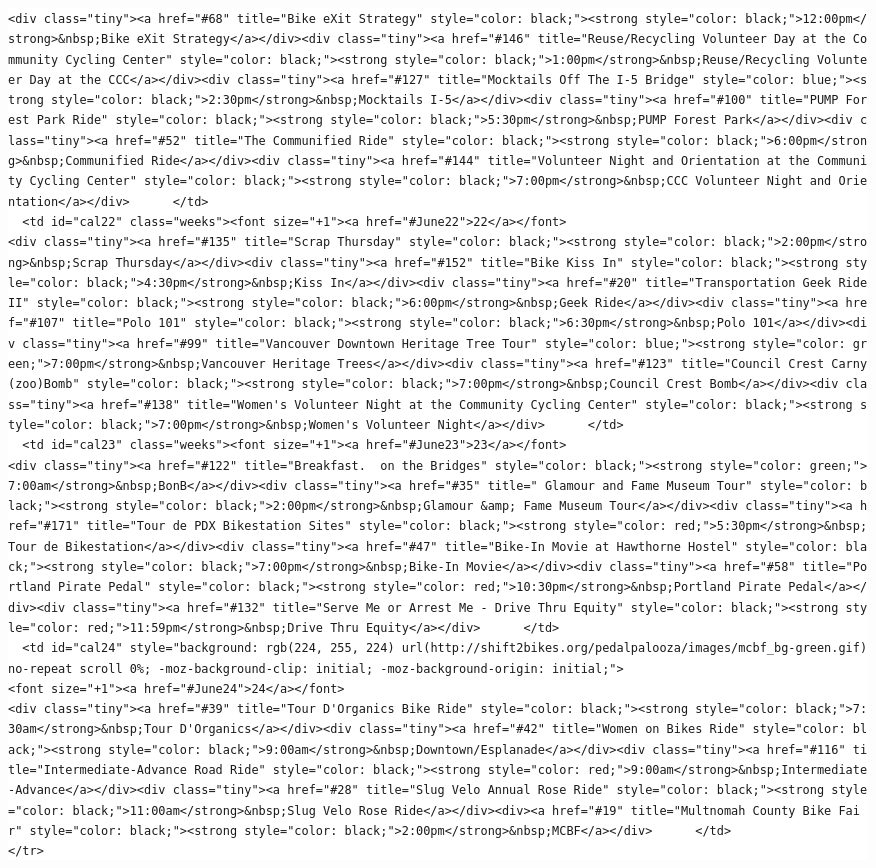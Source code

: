 	<div class="tiny"><a href="#68" title="Bike eXit Strategy" style="color: black;"><strong style="color: black;">12:00pm</strong>&nbsp;Bike eXit Strategy</a></div><div class="tiny"><a href="#146" title="Reuse/Recycling Volunteer Day at the Community Cycling Center" style="color: black;"><strong style="color: black;">1:00pm</strong>&nbsp;Reuse/Recycling Volunteer Day at the CCC</a></div><div class="tiny"><a href="#127" title="Mocktails Off The I-5 Bridge" style="color: blue;"><strong style="color: black;">2:30pm</strong>&nbsp;Mocktails I-5</a></div><div class="tiny"><a href="#100" title="PUMP Forest Park Ride" style="color: black;"><strong style="color: black;">5:30pm</strong>&nbsp;PUMP Forest Park</a></div><div class="tiny"><a href="#52" title="The Communified Ride" style="color: black;"><strong style="color: black;">6:00pm</strong>&nbsp;Communified Ride</a></div><div class="tiny"><a href="#144" title="Volunteer Night and Orientation at the Community Cycling Center" style="color: black;"><strong style="color: black;">7:00pm</strong>&nbsp;CCC Volunteer Night and Orientation</a></div>      </td>
      <td id="cal22" class="weeks"><font size="+1"><a href="#June22">22</a></font>
	<div class="tiny"><a href="#135" title="Scrap Thursday" style="color: black;"><strong style="color: black;">2:00pm</strong>&nbsp;Scrap Thursday</a></div><div class="tiny"><a href="#152" title="Bike Kiss In" style="color: black;"><strong style="color: black;">4:30pm</strong>&nbsp;Kiss In</a></div><div class="tiny"><a href="#20" title="Transportation Geek Ride II" style="color: black;"><strong style="color: black;">6:00pm</strong>&nbsp;Geek Ride</a></div><div class="tiny"><a href="#107" title="Polo 101" style="color: black;"><strong style="color: black;">6:30pm</strong>&nbsp;Polo 101</a></div><div class="tiny"><a href="#99" title="Vancouver Downtown Heritage Tree Tour" style="color: blue;"><strong style="color: green;">7:00pm</strong>&nbsp;Vancouver Heritage Trees</a></div><div class="tiny"><a href="#123" title="Council Crest Carny (zoo)Bomb" style="color: black;"><strong style="color: black;">7:00pm</strong>&nbsp;Council Crest Bomb</a></div><div class="tiny"><a href="#138" title="Women's Volunteer Night at the Community Cycling Center" style="color: black;"><strong style="color: black;">7:00pm</strong>&nbsp;Women's Volunteer Night</a></div>      </td>
      <td id="cal23" class="weeks"><font size="+1"><a href="#June23">23</a></font>
	<div class="tiny"><a href="#122" title="Breakfast.  on the Bridges" style="color: black;"><strong style="color: green;">7:00am</strong>&nbsp;BonB</a></div><div class="tiny"><a href="#35" title=" Glamour and Fame Museum Tour" style="color: black;"><strong style="color: black;">2:00pm</strong>&nbsp;Glamour &amp; Fame Museum Tour</a></div><div class="tiny"><a href="#171" title="Tour de PDX Bikestation Sites" style="color: black;"><strong style="color: red;">5:30pm</strong>&nbsp;Tour de Bikestation</a></div><div class="tiny"><a href="#47" title="Bike-In Movie at Hawthorne Hostel" style="color: black;"><strong style="color: black;">7:00pm</strong>&nbsp;Bike-In Movie</a></div><div class="tiny"><a href="#58" title="Portland Pirate Pedal" style="color: black;"><strong style="color: red;">10:30pm</strong>&nbsp;Portland Pirate Pedal</a></div><div class="tiny"><a href="#132" title="Serve Me or Arrest Me - Drive Thru Equity" style="color: black;"><strong style="color: red;">11:59pm</strong>&nbsp;Drive Thru Equity</a></div>      </td>
      <td id="cal24" style="background: rgb(224, 255, 224) url(http://shift2bikes.org/pedalpalooza/images/mcbf_bg-green.gif) no-repeat scroll 0%; -moz-background-clip: initial; -moz-background-origin: initial;">
	<font size="+1"><a href="#June24">24</a></font>
	<div class="tiny"><a href="#39" title="Tour D'Organics Bike Ride" style="color: black;"><strong style="color: black;">7:30am</strong>&nbsp;Tour D'Organics</a></div><div class="tiny"><a href="#42" title="Women on Bikes Ride" style="color: black;"><strong style="color: black;">9:00am</strong>&nbsp;Downtown/Esplanade</a></div><div class="tiny"><a href="#116" title="Intermediate-Advance Road Ride" style="color: black;"><strong style="color: red;">9:00am</strong>&nbsp;Intermediate-Advance</a></div><div class="tiny"><a href="#28" title="Slug Velo Annual Rose Ride" style="color: black;"><strong style="color: black;">11:00am</strong>&nbsp;Slug Velo Rose Ride</a></div><div><a href="#19" title="Multnomah County Bike Fair" style="color: black;"><strong style="color: black;">2:00pm</strong>&nbsp;MCBF</a></div>      </td>
    </tr>
  </tbody></table>
